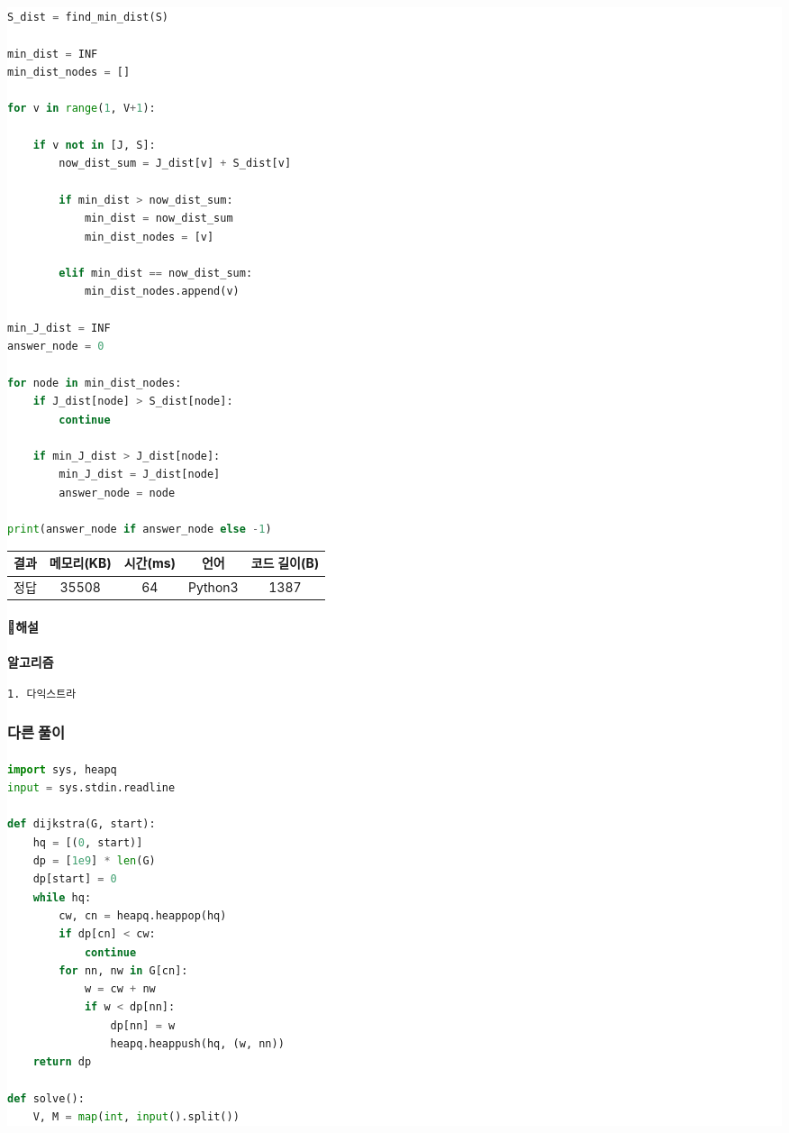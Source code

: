 ```python
S_dist = find_min_dist(S)

min_dist = INF
min_dist_nodes = []

for v in range(1, V+1):

    if v not in [J, S]:
        now_dist_sum = J_dist[v] + S_dist[v]

        if min_dist > now_dist_sum:
            min_dist = now_dist_sum
            min_dist_nodes = [v]
        
        elif min_dist == now_dist_sum:
            min_dist_nodes.append(v)

min_J_dist = INF
answer_node = 0

for node in min_dist_nodes:
    if J_dist[node] > S_dist[node]:
        continue

    if min_J_dist > J_dist[node]:
        min_J_dist = J_dist[node]
        answer_node = node

print(answer_node if answer_node else -1)
```

결과	| 메모리(KB) |	시간(ms) |	언어 |	코드 길이(B)
:----:|:-----:|:-----:|:-----:|:--------:
정답|35508|64|Python3|1387
#### **📝해설**

**알고리즘**
```
1. 다익스트라
```

### **다른 풀이**

```python
import sys, heapq
input = sys.stdin.readline

def dijkstra(G, start):
    hq = [(0, start)]
    dp = [1e9] * len(G)
    dp[start] = 0
    while hq:
        cw, cn = heapq.heappop(hq)
        if dp[cn] < cw:
            continue
        for nn, nw in G[cn]:
            w = cw + nw
            if w < dp[nn]:
                dp[nn] = w
                heapq.heappush(hq, (w, nn))
    return dp

def solve():
    V, M = map(int, input().split())
```